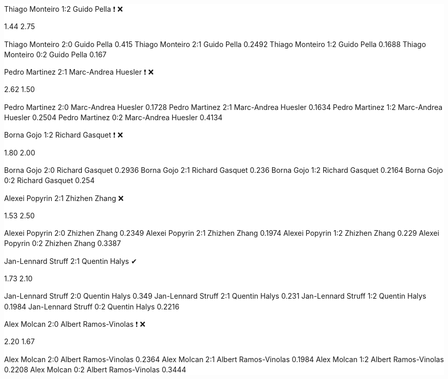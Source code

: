 Thiago Monteiro  1:2  Guido Pella    ❗    ❌

1.44    2.75

Thiago Monteiro 2:0 Guido Pella 0.415
Thiago Monteiro 2:1 Guido Pella 0.2492
Thiago Monteiro 1:2 Guido Pella 0.1688
Thiago Monteiro 0:2 Guido Pella 0.167



Pedro Martinez  2:1  Marc-Andrea Huesler    ❗    ❌

2.62    1.50

Pedro Martinez 2:0 Marc-Andrea Huesler 0.1728
Pedro Martinez 2:1 Marc-Andrea Huesler 0.1634
Pedro Martinez 1:2 Marc-Andrea Huesler 0.2504
Pedro Martinez 0:2 Marc-Andrea Huesler 0.4134



Borna Gojo  1:2  Richard Gasquet    ❗    ❌

1.80    2.00

Borna Gojo 2:0 Richard Gasquet 0.2936
Borna Gojo 2:1 Richard Gasquet 0.236
Borna Gojo 1:2 Richard Gasquet 0.2164
Borna Gojo 0:2 Richard Gasquet 0.254



Alexei Popyrin  2:1  Zhizhen Zhang    ❌

1.53    2.50

Alexei Popyrin 2:0 Zhizhen Zhang 0.2349
Alexei Popyrin 2:1 Zhizhen Zhang 0.1974
Alexei Popyrin 1:2 Zhizhen Zhang 0.229
Alexei Popyrin 0:2 Zhizhen Zhang 0.3387



Jan-Lennard Struff  2:1  Quentin Halys    ✔

1.73    2.10

Jan-Lennard Struff 2:0 Quentin Halys 0.349
Jan-Lennard Struff 2:1 Quentin Halys 0.231
Jan-Lennard Struff 1:2 Quentin Halys 0.1984
Jan-Lennard Struff 0:2 Quentin Halys 0.2216



Alex Molcan  2:0  Albert Ramos-Vinolas    ❗    ❌

2.20    1.67

Alex Molcan 2:0 Albert Ramos-Vinolas 0.2364
Alex Molcan 2:1 Albert Ramos-Vinolas 0.1984
Alex Molcan 1:2 Albert Ramos-Vinolas 0.2208
Alex Molcan 0:2 Albert Ramos-Vinolas 0.3444
